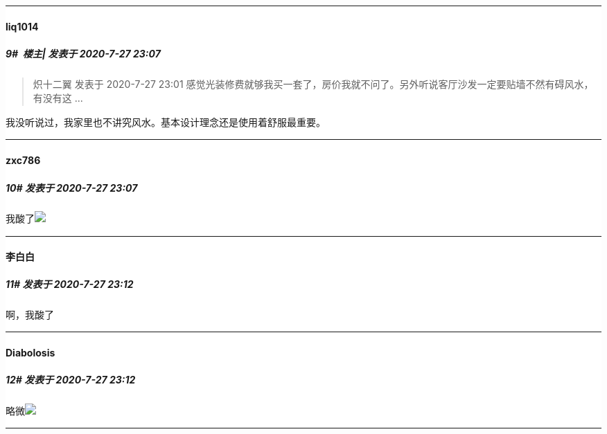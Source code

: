 


*****

####  liq1014  
##### 9#         楼主| 发表于 2020-7-27 23:07



<blockquote>炽十二翼 发表于 2020-7-27 23:01
感觉光装修费就够我买一套了，房价我就不问了。另外听说客厅沙发一定要贴墙不然有碍风水，有没有这 ...</blockquote>
我没听说过，我家里也不讲究风水。基本设计理念还是使用着舒服最重要。







*****

####  zxc786  
##### 10#       发表于 2020-7-27 23:07




我酸了<img src="https://static.saraba1st.com/image/smiley/face2017/022.png" referrerpolicy="no-referrer">







*****

####  李白白  
##### 11#       发表于 2020-7-27 23:12




啊，我酸了







*****

####  Diabolosis  
##### 12#       发表于 2020-7-27 23:12




略微<img src="https://static.saraba1st.com/image/smiley/face2017/002.png" referrerpolicy="no-referrer">







*****

